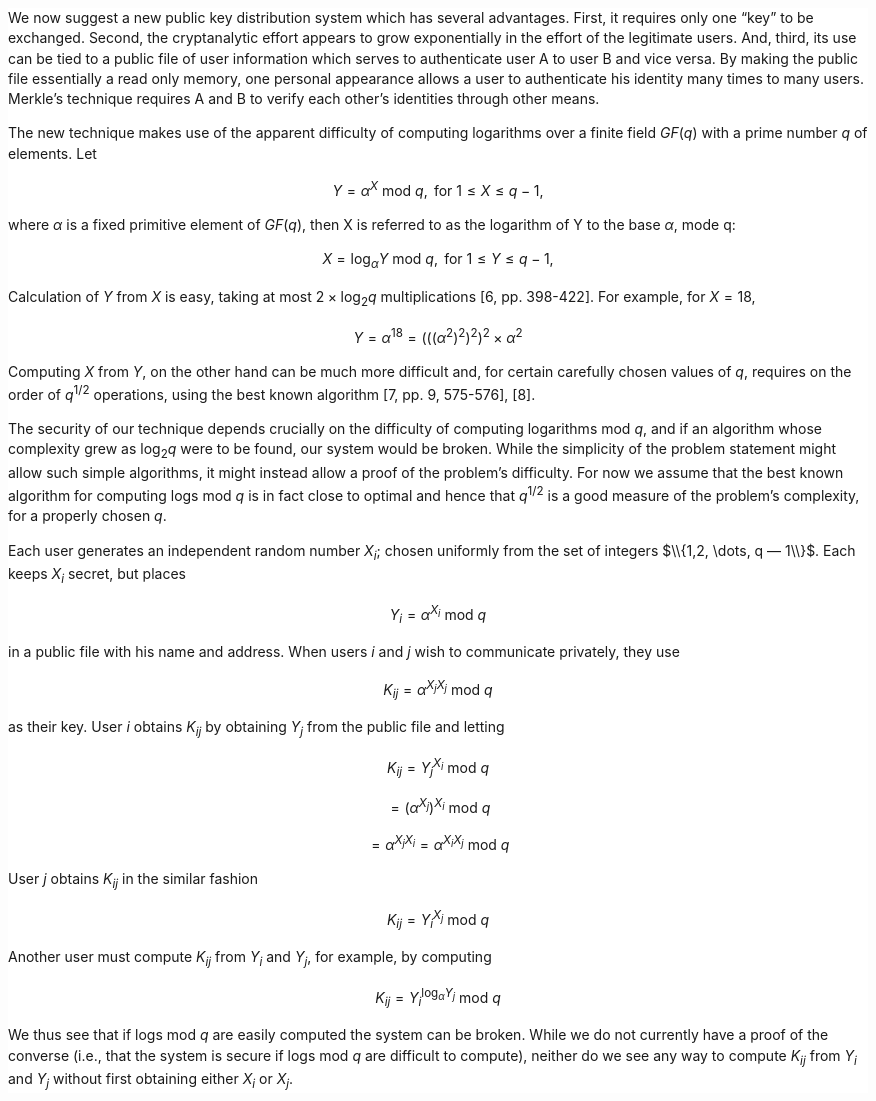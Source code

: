 We now suggest a new public key distribution system which has several advantages. First, it requires only one “key” to be exchanged. Second, the cryptanalytic effort appears to grow exponentially in the effort of the legitimate users. And, third, its use can be tied to a public file of user information which serves to authenticate user A to user B and vice versa. By making the public file essentially a read only memory, one personal appearance allows a user to authenticate his identity many times to many users. Merkle’s technique requires A and B to verify each other’s identities through other means.

The new technique makes use of the apparent difficulty of computing logarithms over a finite field $GF(q)$ with a prime number $q$ of elements. Let

$$ Y = \alpha^X \text{ mod } q, \text{ for } 1 \leq X \leq q-1, \tag{4}$$

where $\alpha$ is a fixed primitive element of $GF(q)$, then X is referred to as the logarithm of Y to the base $\alpha$, mode q:

$$ X = \log_\alpha Y \text{ mod } q,  \text{ for } 1 \leq Y \leq q-1, \tag{5} $$

Calculation of $Y$ from $X$ is easy, taking at most $2 \times \log_2 q$ multiplications [6, pp. 398-422]. For example, for $X = 18$,

$$ Y = \alpha ^ {18} = (((\alpha^2)^2)^2)^2 \times \alpha^2 \tag{6}$$

Computing $X$ from $Y$, on the other hand can be much more difficult and, for certain carefully chosen values of $q$, requires on the order of $q^{1/2}$ operations, using the best known algorithm [7, pp. 9, 575-576], [8].

The security of our technique depends crucially on the difficulty of computing logarithms mod $q$, and if an algorithm whose complexity grew as $\log_2 q$ were to be found, our system would be broken. While the simplicity of the problem statement might allow such simple algorithms, it might instead allow a proof of the problem’s difficulty. For now we assume that the best known algorithm for computing logs mod $q$ is in fact close to optimal and hence that $q^{1/2}$ is a good measure of the problem’s complexity, for a properly chosen $q$.

Each user generates an independent random number $X_i$; chosen uniformly from the set of integers $\\{1,2, \dots, q — 1\\}$. Each keeps $X_i$ secret, but places

$$ Y_i = \alpha^{X_i} \text{ mod } q \tag{7}$$

in a public file with his name and address. When users $i$ and $j$ wish to communicate privately, they use 

$$K_{ij} = \alpha^{X_jX_j} \text{ mod } q \tag{8}$$

as their key. User $i$ obtains $K_{ij}$ by obtaining $Y_j$ from the public file and letting

$$ K_{ij} = Y_j^{X_i}  \text{ mod } q \tag{9}$$

$$ = (\alpha^{X_j})^{X_i} \text{ mod } q  \tag{10} $$

$$ = \alpha^{X_j X_i} = \alpha^{X_i X_j}  \text{ mod } q  \tag{11} $$

User $j$ obtains $K_{ij}$ in the similar fashion

$$ K_{ij} = Y_i^{X_j}  \text{ mod } q \tag{12}$$

Another user must compute $K_{ij}$ from $Y_{i}$ and $Y_j$, for example, by computing

$$ K_{ij} = Y_i^{\log_\alpha Y_j}  \text{ mod } q \tag{13}$$

We thus see that if logs mod $q$ are easily computed the system can be broken. While we do not currently have a proof of the converse (i.e., that the system is secure if logs mod $q$ are difficult to compute), neither do we see any way to compute $K_{ij}$ from $Y_i$ and $Y_j$ without first obtaining either $X_i$ or $X_j$.

